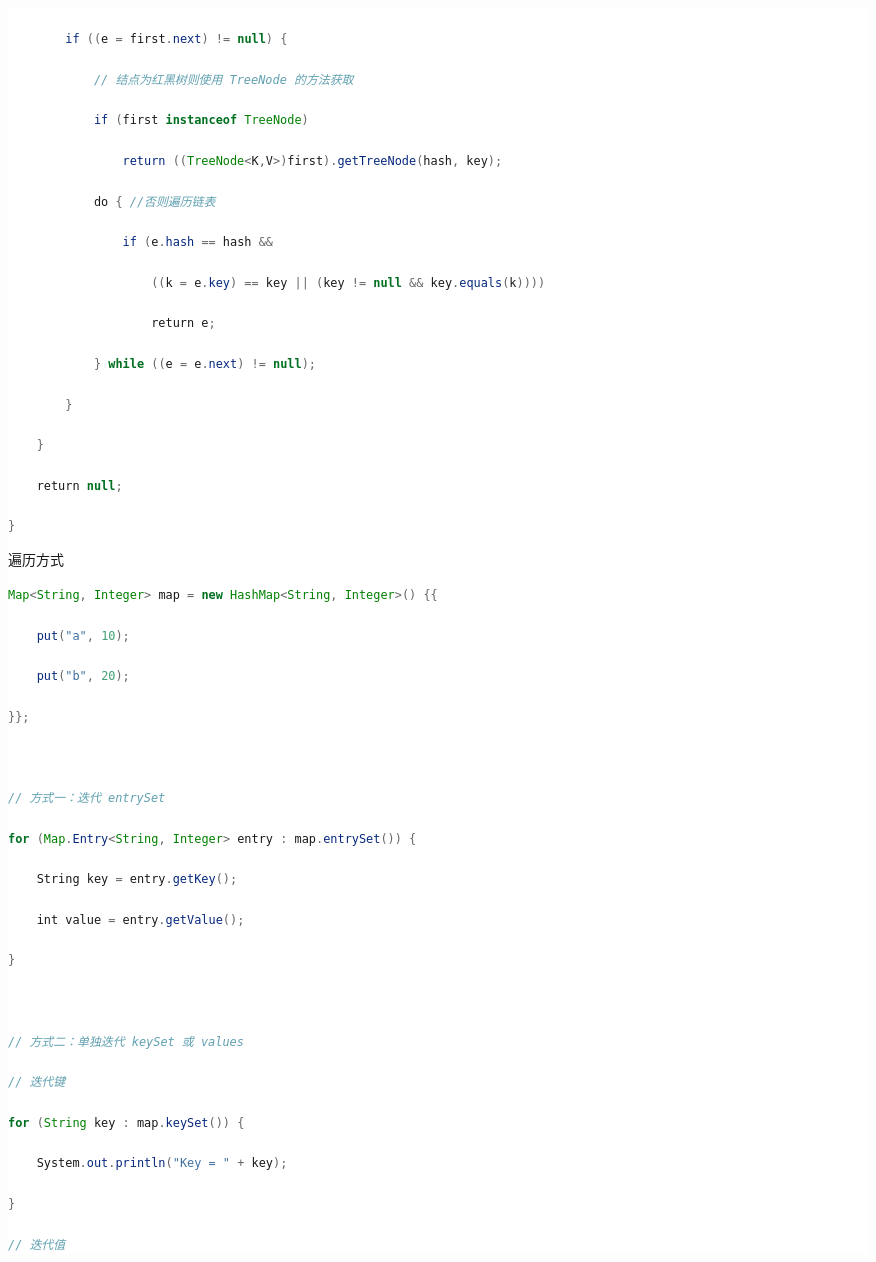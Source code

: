 ```java  
  
        if ((e = first.next) != null) {  
  
            // 结点为红黑树则使用 TreeNode 的方法获取  
  
            if (first instanceof TreeNode)  
  
                return ((TreeNode<K,V>)first).getTreeNode(hash, key);  
  
            do { //否则遍历链表  
  
                if (e.hash == hash &&  
  
                    ((k = e.key) == key || (key != null && key.equals(k))))  
  
                    return e;  
  
            } while ((e = e.next) != null);  
  
        }  
  
    }  
  
    return null;  
  
}  
```  
  
遍历方式  
  
```java  
Map<String, Integer> map = new HashMap<String, Integer>() {{  
  
    put("a", 10);  
  
    put("b", 20);  
  
}};  
  
  
  
// 方式一：迭代 entrySet  
  
for (Map.Entry<String, Integer> entry : map.entrySet()) {  
  
    String key = entry.getKey();  
  
    int value = entry.getValue();  
  
}  
  
  
  
// 方式二：单独迭代 keySet 或 values  
  
// 迭代键  
  
for (String key : map.keySet()) {  
  
    System.out.println("Key = " + key);  
  
}  
  
// 迭代值  
```